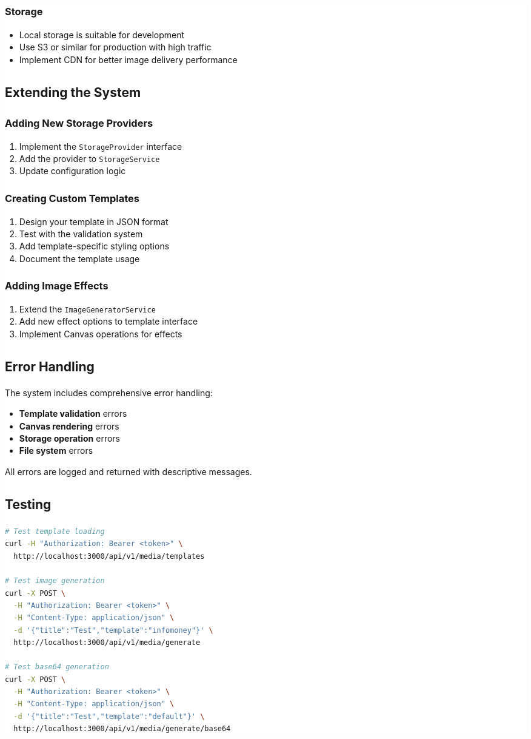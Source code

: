 ### Storage
- Local storage is suitable for development
- Use S3 or similar for production with high traffic
- Implement CDN for better image delivery performance

## Extending the System

### Adding New Storage Providers
1. Implement the `StorageProvider` interface
2. Add the provider to `StorageService`
3. Update configuration logic

### Creating Custom Templates
1. Design your template in JSON format
2. Test with the validation system
3. Add template-specific styling options
4. Document the template usage

### Adding Image Effects
1. Extend the `ImageGeneratorService`
2. Add new effect options to template interface
3. Implement Canvas operations for effects

## Error Handling

The system includes comprehensive error handling:
- **Template validation** errors
- **Canvas rendering** errors  
- **Storage operation** errors
- **File system** errors

All errors are logged and returned with descriptive messages.

## Testing

```bash
# Test template loading
curl -H "Authorization: Bearer <token>" \
  http://localhost:3000/api/v1/media/templates

# Test image generation
curl -X POST \
  -H "Authorization: Bearer <token>" \
  -H "Content-Type: application/json" \
  -d '{"title":"Test","template":"infomoney"}' \
  http://localhost:3000/api/v1/media/generate

# Test base64 generation
curl -X POST \
  -H "Authorization: Bearer <token>" \
  -H "Content-Type: application/json" \
  -d '{"title":"Test","template":"default"}' \
  http://localhost:3000/api/v1/media/generate/base64
```
